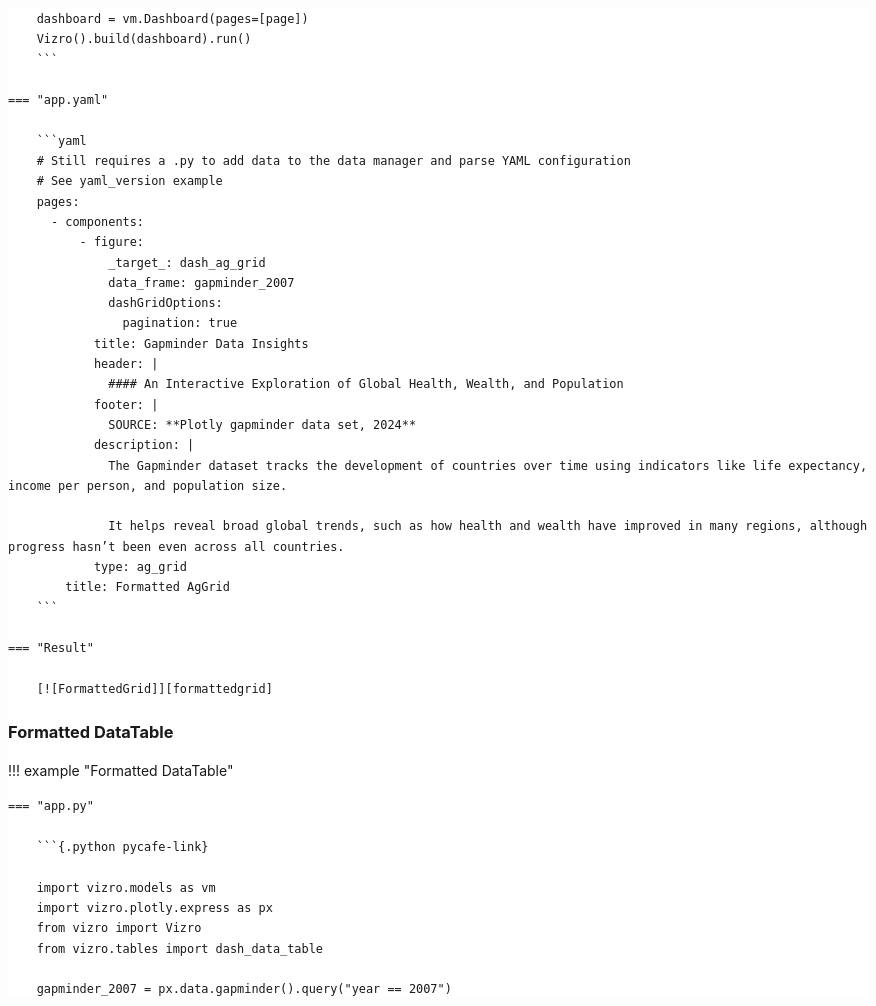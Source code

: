         dashboard = vm.Dashboard(pages=[page])
        Vizro().build(dashboard).run()
        ```

    === "app.yaml"

        ```yaml
        # Still requires a .py to add data to the data manager and parse YAML configuration
        # See yaml_version example
        pages:
          - components:
              - figure:
                  _target_: dash_ag_grid
                  data_frame: gapminder_2007
                  dashGridOptions:
                    pagination: true
                title: Gapminder Data Insights
                header: |
                  #### An Interactive Exploration of Global Health, Wealth, and Population
                footer: |
                  SOURCE: **Plotly gapminder data set, 2024**
                description: |
                  The Gapminder dataset tracks the development of countries over time using indicators like life expectancy, income per person, and population size.

                  It helps reveal broad global trends, such as how health and wealth have improved in many regions, although progress hasn’t been even across all countries.
                type: ag_grid
            title: Formatted AgGrid
        ```

    === "Result"

        [![FormattedGrid]][formattedgrid]

### Formatted DataTable

!!! example "Formatted DataTable"

    === "app.py"

        ```{.python pycafe-link}

        import vizro.models as vm
        import vizro.plotly.express as px
        from vizro import Vizro
        from vizro.tables import dash_data_table

        gapminder_2007 = px.data.gapminder().query("year == 2007")


[aggrid]: ../../assets/user_guides/table/aggrid.png
[aggrid2]: ../../assets/user_guides/table/formatted_aggrid.png
[aggrid3]: ../../assets/user_guides/table/styled_aggrid.png
[formattedgrid]: ../../assets/user_guides/components/formatted_aggrid.png
[formattedtable]: ../../assets/user_guides/components/formatted_table.png
[table]: ../../assets/user_guides/table/table.png
[table2]: ../../assets/user_guides/table/styled_table.png